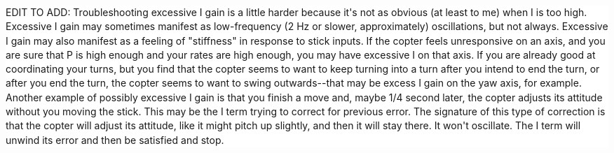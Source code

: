 EDIT TO ADD: Troubleshooting excessive I gain is a little harder because it's not as obvious (at least to me) when I is too high. Excessive I gain may sometimes manifest as low-frequency (2 Hz or slower, approximately) oscillations, but not always. Excessive I gain may also manifest as a feeling of "stiffness" in response to stick inputs. If the copter feels unresponsive on an axis, and you are sure that P is high enough and your rates are high enough, you may have excessive I on that axis. If you are already good at coordinating your turns, but you find that the copter seems to want to keep turning into a turn after you intend to end the turn, or after you end the turn, the copter seems to want to swing outwards--that may be excess I gain on the yaw axis, for example. Another example of possibly excessive I gain is that you finish a move and, maybe 1/4 second later, the copter adjusts its attitude without you moving the stick. This may be the I term trying to correct for previous error. The signature of this type of correction is that the copter will adjust its attitude, like it might pitch up slightly, and then it will stay there. It won't oscillate. The I term will unwind its error and then be satisfied and stop.
